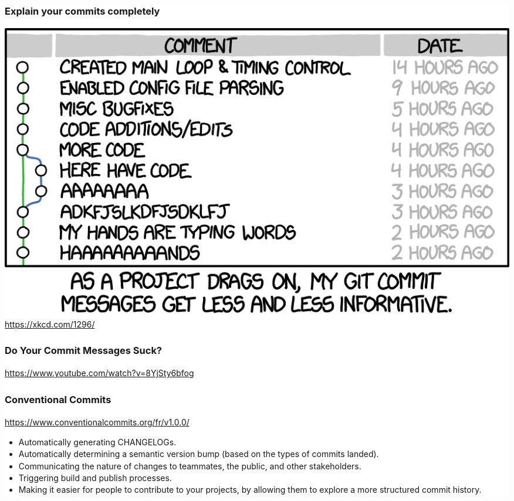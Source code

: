




### Explain your commits completely

![](images/xkcd-commits.png)
https://xkcd.com/1296/





### Do Your Commit Messages Suck?

<iframe width="640" height="480" src="https://www.youtube.com/embed/8YjSty6bfog?rel=0&amp;showinfo=0" frameborder="0" allowfullscreen></iframe>

https://www.youtube.com/watch?v=8YjSty6bfog





### Conventional Commits

https://www.conventionalcommits.org/fr/v1.0.0/

* Automatically generating CHANGELOGs.
* Automatically determining a semantic version bump (based on the types of commits landed).
* Communicating the nature of changes to teammates, the public, and other stakeholders.
* Triggering build and publish processes.
* Making it easier for people to contribute to your projects, by allowing them to explore a more structured commit history.

